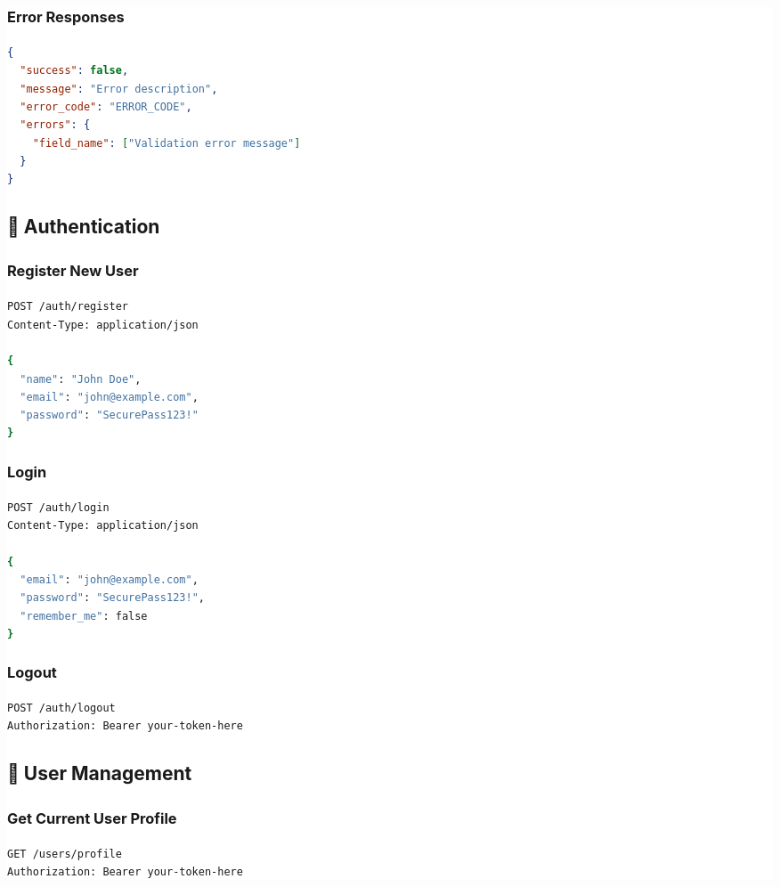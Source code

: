 ### Error Responses
```json
{
  "success": false,
  "message": "Error description",
  "error_code": "ERROR_CODE",
  "errors": {
    "field_name": ["Validation error message"]
  }
}
```

## 🔐 Authentication

### Register New User
```bash
POST /auth/register
Content-Type: application/json

{
  "name": "John Doe",
  "email": "john@example.com",
  "password": "SecurePass123!"
}
```

### Login
```bash
POST /auth/login
Content-Type: application/json

{
  "email": "john@example.com",
  "password": "SecurePass123!",
  "remember_me": false
}
```

### Logout
```bash
POST /auth/logout
Authorization: Bearer your-token-here
```

## 👤 User Management

### Get Current User Profile
```bash
GET /users/profile
Authorization: Bearer your-token-here
```

